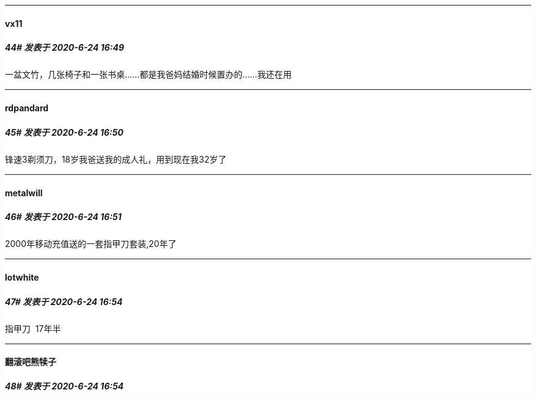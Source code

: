 

*****

####  vx11  
##### 44#       发表于 2020-6-24 16:49




一盆文竹，几张椅子和一张书桌……都是我爸妈结婚时候置办的……我还在用







*****

####  rdpandard  
##### 45#       发表于 2020-6-24 16:50




锋速3剃须刀，18岁我爸送我的成人礼，用到现在我32岁了







*****

####  metalwill  
##### 46#       发表于 2020-6-24 16:51




2000年移动充值送的一套指甲刀套装,20年了







*****

####  lotwhite  
##### 47#       发表于 2020-6-24 16:54




指甲刀  17年半







*****

####  翻滚吧熊犊子  
##### 48#       发表于 2020-6-24 16:54
